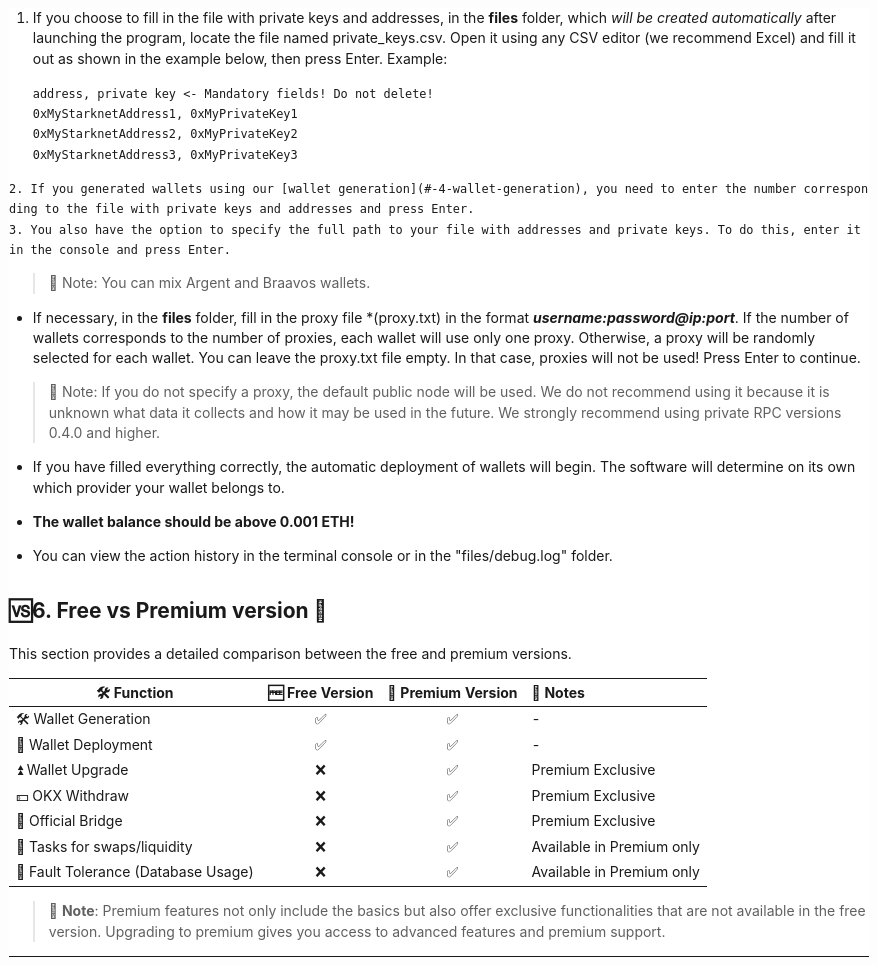    1. If you choose to fill in the file with private keys and addresses, in the **files** folder, which *will be created automatically* after launching the program, locate the file named private_keys.csv. Open it using any CSV editor (we recommend Excel) and fill it out as shown in the example below, then press Enter. Example:
   
        ```
        address, private key <- Mandatory fields! Do not delete!
        0xMyStarknetAddress1, 0xMyPrivateKey1
        0xMyStarknetAddress2, 0xMyPrivateKey2
        0xMyStarknetAddress3, 0xMyPrivateKey3
        ```
    2. If you generated wallets using our [wallet generation](#-4-wallet-generation), you need to enter the number corresponding to the file with private keys and addresses and press Enter.
    3. You also have the option to specify the full path to your file with addresses and private keys. To do this, enter it in the console and press Enter.
   
> 📝 Note: You can mix Argent and Braavos wallets.
    
 * If necessary, in the **files** folder, fill in the proxy file *(proxy.txt) in the format ***username:password@ip:port***. If the number of wallets corresponds to the number of proxies, each wallet will use only one proxy. Otherwise, a proxy will be randomly selected for each wallet. You can leave the proxy.txt file empty. In that case, proxies will not be used! Press Enter to continue.

> 📝 Note: If you do not specify a proxy, the default public node will be used. We do not recommend using it because it is unknown what data it collects and how it may be used in the future. We strongly recommend using private RPC versions 0.4.0 and higher.

* If you have filled everything correctly, the automatic deployment of wallets will begin. The software will determine on its own which provider your wallet belongs to.

* **The wallet balance should be above 0.001 ETH!**
* You can view the action history in the terminal console or in the "files/debug.log" folder.

## 🆚6. Free vs Premium version 🤔
This section provides a detailed comparison between the free and premium versions.

| 🛠 Function                 | 🆓 Free Version | 💎 Premium Version | 📝 Notes                    |
| -------------------------- | :------------: | :----------------: | :-------------------------- |
| 🛠 Wallet Generation        |      ✅        |        ✅           |             -                |
| 🚀 Wallet Deployment        |      ✅        |        ✅           |            -                 |
| ⏫ Wallet Upgrade           |      ❌        |        ✅           | Premium Exclusive           |
| 💵 OKX Withdraw             |      ❌        |        ✅           | Premium Exclusive           |
| 🌉 Official Bridge          |      ❌        |        ✅           | Premium Exclusive           |
| 🔄 Tasks for swaps/liquidity|      ❌        |        ✅           | Available in Premium only   |
| 🔄 Fault Tolerance (Database Usage)|      ❌        |        ✅           | Available in Premium only   |

> 📝 **Note**: Premium features not only include the basics but also offer exclusive functionalities that are not available in the free version. Upgrading to premium gives you access to advanced features and premium support.
---
